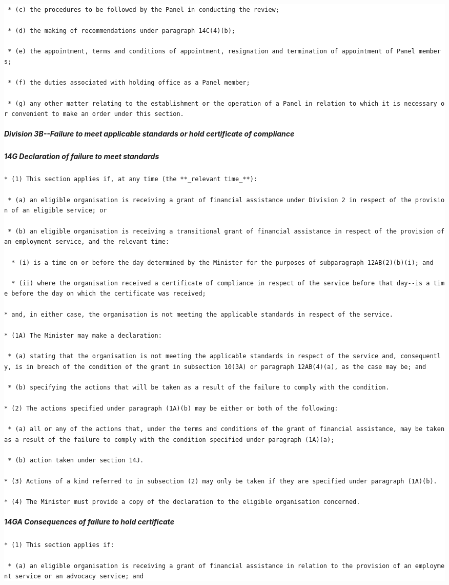      * (c) the procedures to be followed by the Panel in conducting the review;

     * (d) the making of recommendations under paragraph 14C(4)(b);

     * (e) the appointment, terms and conditions of appointment, resignation and termination of appointment of Panel members;

     * (f) the duties associated with holding office as a Panel member;

     * (g) any other matter relating to the establishment or the operation of a Panel in relation to which it is necessary or convenient to make an order under this section.

##### Division 3B--Failure to meet applicable standards or hold certificate of compliance

##### 14G  Declaration of failure to meet standards

    * (1) This section applies if, at any time (the **_relevant time_**):

     * (a) an eligible organisation is receiving a grant of financial assistance under Division 2 in respect of the provision of an eligible service; or

     * (b) an eligible organisation is receiving a transitional grant of financial assistance in respect of the provision of an employment service, and the relevant time:

      * (i) is a time on or before the day determined by the Minister for the purposes of subparagraph 12AB(2)(b)(i); and

      * (ii) where the organisation received a certificate of compliance in respect of the service before that day--is a time before the day on which the certificate was received;

    * and, in either case, the organisation is not meeting the applicable standards in respect of the service.

    * (1A) The Minister may make a declaration:

     * (a) stating that the organisation is not meeting the applicable standards in respect of the service and, consequently, is in breach of the condition of the grant in subsection 10(3A) or paragraph 12AB(4)(a), as the case may be; and

     * (b) specifying the actions that will be taken as a result of the failure to comply with the condition.

    * (2) The actions specified under paragraph (1A)(b) may be either or both of the following:

     * (a) all or any of the actions that, under the terms and conditions of the grant of financial assistance, may be taken as a result of the failure to comply with the condition specified under paragraph (1A)(a);

     * (b) action taken under section 14J.

    * (3) Actions of a kind referred to in subsection (2) may only be taken if they are specified under paragraph (1A)(b).

    * (4) The Minister must provide a copy of the declaration to the eligible organisation concerned.

##### 14GA  Consequences of failure to hold certificate

    * (1) This section applies if:

     * (a) an eligible organisation is receiving a grant of financial assistance in relation to the provision of an employment service or an advocacy service; and
